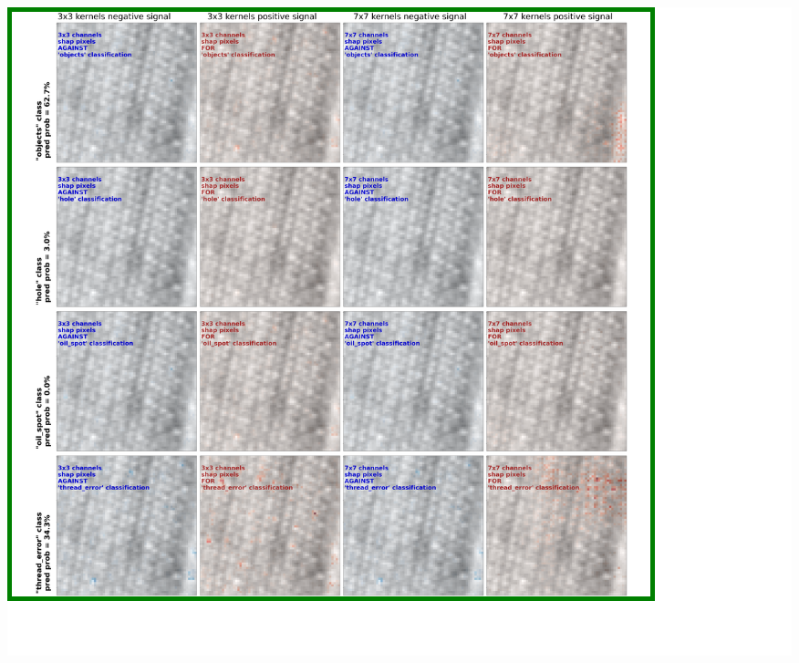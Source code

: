 <img src='./TILDA-defect-classific/images/shap_plots/4-class//2-channels/thread_error/incorrect/GS_4cl_reload_shapval_3, 7_4, 16_img0088.png' width="700" style="border: 5px solid green;"><p><p>
<br></br>
